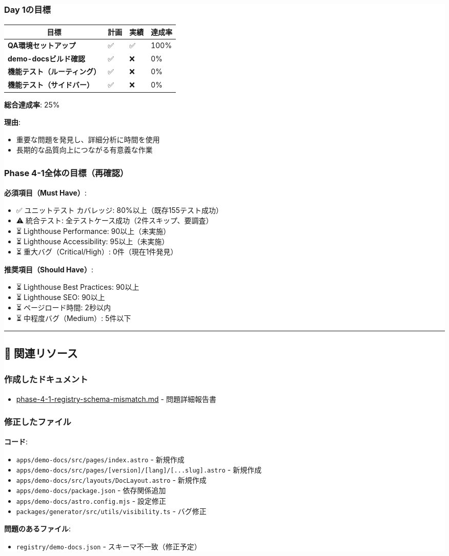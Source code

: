 ### Day 1の目標

| 目標 | 計画 | 実績 | 達成率 |
|-----|------|------|--------|
| **QA環境セットアップ** | ✅ | ✅ | 100% |
| **demo-docsビルド確認** | ✅ | ❌ | 0% |
| **機能テスト（ルーティング）** | ✅ | ❌ | 0% |
| **機能テスト（サイドバー）** | ✅ | ❌ | 0% |

**総合達成率**: 25%

**理由**:
- 重要な問題を発見し、詳細分析に時間を使用
- 長期的な品質向上につながる有意義な作業

### Phase 4-1全体の目標（再確認）

**必須項目（Must Have）**:
- ✅ ユニットテスト カバレッジ: 80%以上（既存155テスト成功）
- ⚠️ 統合テスト: 全テストケース成功（2件スキップ、要調査）
- ⏳ Lighthouse Performance: 90以上（未実施）
- ⏳ Lighthouse Accessibility: 95以上（未実施）
- ⏳ 重大バグ（Critical/High）: 0件（現在1件発見）

**推奨項目（Should Have）**:
- ⏳ Lighthouse Best Practices: 90以上
- ⏳ Lighthouse SEO: 90以上
- ⏳ ページロード時間: 2秒以内
- ⏳ 中程度バグ（Medium）: 5件以下

---

## 📎 関連リソース

### 作成したドキュメント

- [phase-4-1-registry-schema-mismatch.md](./phase-4-1-registry-schema-mismatch.md) - 問題詳細報告書

### 修正したファイル

**コード**:
- `apps/demo-docs/src/pages/index.astro` - 新規作成
- `apps/demo-docs/src/pages/[version]/[lang]/[...slug].astro` - 新規作成
- `apps/demo-docs/src/layouts/DocLayout.astro` - 新規作成
- `apps/demo-docs/package.json` - 依存関係追加
- `apps/demo-docs/astro.config.mjs` - 設定修正
- `packages/generator/src/utils/visibility.ts` - バグ修正

**問題のあるファイル**:
- `registry/demo-docs.json` - スキーマ不一致（修正予定）
